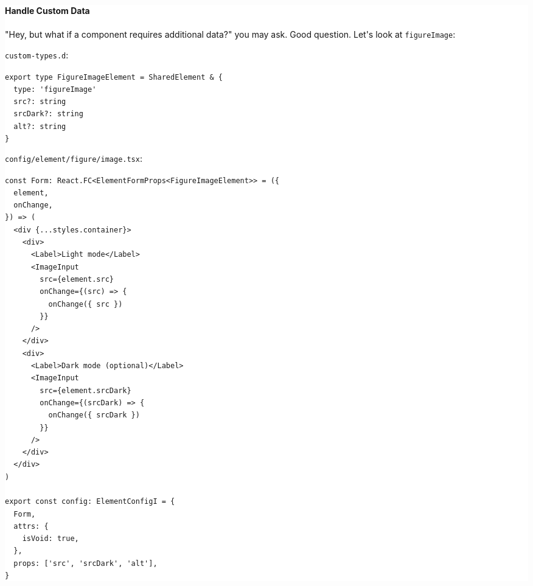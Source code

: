 #### Handle Custom Data

"Hey, but what if a component requires additional data?" you may ask. Good question. Let's look at `figureImage`:

`custom-types.d`:

```code|lang-js
export type FigureImageElement = SharedElement & {
  type: 'figureImage'
  src?: string
  srcDark?: string
  alt?: string
}
```

`config/element/figure/image.tsx`:

```code|lang-js
const Form: React.FC<ElementFormProps<FigureImageElement>> = ({
  element,
  onChange,
}) => (
  <div {...styles.container}>
    <div>
      <Label>Light mode</Label>
      <ImageInput
        src={element.src}
        onChange={(src) => {
          onChange({ src })
        }}
      />
    </div>
    <div>
      <Label>Dark mode (optional)</Label>
      <ImageInput
        src={element.srcDark}
        onChange={(srcDark) => {
          onChange({ srcDark })
        }}
      />
    </div>
  </div>
)

export const config: ElementConfigI = {
  Form,
  attrs: {
    isVoid: true,
  },
  props: ['src', 'srcDark', 'alt'],
}
```


  [x: string]: unknown